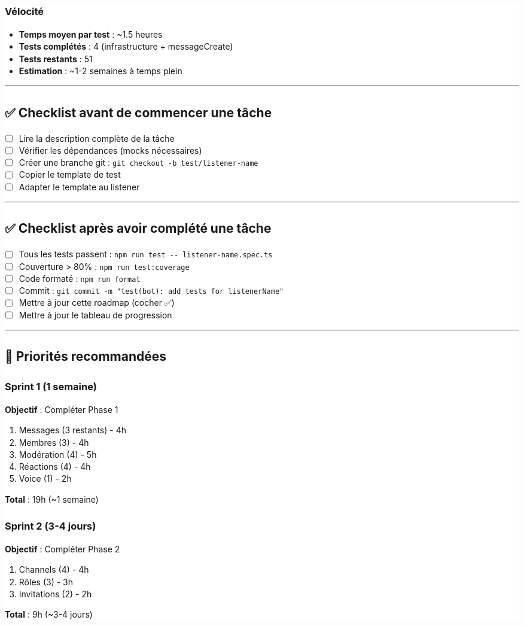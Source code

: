 ### Vélocité

- **Temps moyen par test** : ~1.5 heures
- **Tests complétés** : 4 (infrastructure + messageCreate)
- **Tests restants** : 51
- **Estimation** : ~1-2 semaines à temps plein

---

## ✅ Checklist avant de commencer une tâche

- [ ] Lire la description complète de la tâche
- [ ] Vérifier les dépendances (mocks nécessaires)
- [ ] Créer une branche git : `git checkout -b test/listener-name`
- [ ] Copier le template de test
- [ ] Adapter le template au listener

---

## ✅ Checklist après avoir complété une tâche

- [ ] Tous les tests passent : `npm run test -- listener-name.spec.ts`
- [ ] Couverture > 80% : `npm run test:coverage`
- [ ] Code formaté : `npm run format`
- [ ] Commit : `git commit -m "test(bot): add tests for listenerName"`
- [ ] Mettre à jour cette roadmap (cocher ✅)
- [ ] Mettre à jour le tableau de progression

---

## 🎯 Priorités recommandées

### Sprint 1 (1 semaine)
**Objectif** : Compléter Phase 1

1. Messages (3 restants) - 4h
2. Membres (3) - 4h
3. Modération (4) - 5h
4. Réactions (4) - 4h
5. Voice (1) - 2h

**Total** : 19h (~1 semaine)

### Sprint 2 (3-4 jours)
**Objectif** : Compléter Phase 2

1. Channels (4) - 4h
2. Rôles (3) - 3h
3. Invitations (2) - 2h

**Total** : 9h (~3-4 jours)

